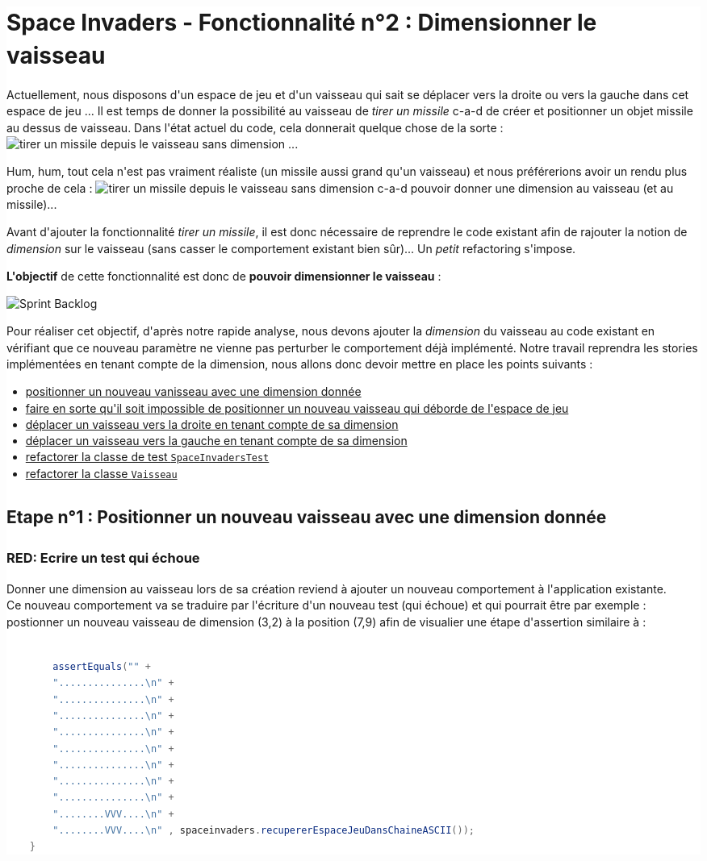 # Space Invaders - Fonctionnalité n°2 : Dimensionner le vaisseau

Actuellement, nous disposons d'un espace de jeu et d'un vaisseau qui sait se déplacer vers la droite ou vers la gauche dans cet espace de jeu ... Il est temps de donner la possibilité au vaisseau de *tirer un missile* c-a-d de créer et positionner un objet missile au dessus de vaisseau. Dans l'état actuel du code, cela donnerait quelque chose de la sorte :
<img src="images/vaisseauMissile_sansDimension.png" alt="tirer un missile depuis le vaisseau sans dimension" width="100"> ...

Hum, hum, tout cela n'est pas vraiment réaliste (un missile aussi grand qu'un vaisseau)  et nous préférerions avoir un rendu plus proche de cela :
<img src="images/vaisseauMissile_avecDimension.png" alt="tirer un missile depuis le vaisseau sans dimension" width="150"> c-a-d pouvoir donner une dimension au vaisseau (et au missile)...

Avant d'ajouter la fonctionnalité *tirer un missile*, il est donc nécessaire de reprendre le code existant afin de rajouter la notion de *dimension* sur le vaisseau (sans casser le comportement existant bien sûr)... Un *petit* refactoring s'impose.

**L'objectif** de cette fonctionnalité est donc de **pouvoir dimensionner le vaisseau** :

![Sprint Backlog](images/spaceinvaders_s2.png)


Pour réaliser cet objectif, d'après notre rapide analyse, nous devons ajouter la *dimension* du vaisseau au code existant en vérifiant que ce nouveau paramètre ne vienne pas perturber le comportement déjà implémenté. Notre travail reprendra les stories implémentées en tenant compte de la dimension, nous allons donc devoir mettre en place les points suivants :     
- [positionner un nouveau vanisseau avec une dimension donnée](#refactoPosition)   
- [faire en sorte qu'il soit impossible de positionner un nouveau vaisseau qui déborde de l'espace de jeu](#refactoDebordement)    
- [déplacer un vaisseau vers la droite en tenant compte de sa dimension](#refactoDimensionDeplacementDroite)     
- [déplacer un vaisseau vers la gauche en tenant compte de sa dimension](#refactoDimensionDeplacementGauche)     
- [refactorer la classe de test `SpaceInvadersTest`](#refactoClasseTests)   
- [refactorer la classe `Vaisseau`](#refactoVaisseau) 
 




## Etape n°1 : Positionner un nouveau vaisseau avec une dimension donnée <a id="refactoPosition"></a>

### RED: Ecrire un test qui échoue 
Donner une dimension au vaisseau lors de sa création reviend à ajouter un nouveau comportement à l'application existante.    
Ce nouveau comportement va se traduire par l'écriture d'un nouveau test (qui échoue) et qui pourrait être par exemple : postionner un nouveau vaisseau de dimension (3,2) à la position (7,9) afin de visualier une étape d'assertion similaire à :   

```JAVA  

        assertEquals("" + 
		"...............\n" + 
		"...............\n" +
		"...............\n" + 
		"...............\n" + 
		"...............\n" + 
		"...............\n" + 
		"...............\n" + 
		"...............\n" + 
		"........VVV....\n" + 
		"........VVV....\n" , spaceinvaders.recupererEspaceJeuDansChaineASCII());
	}
```